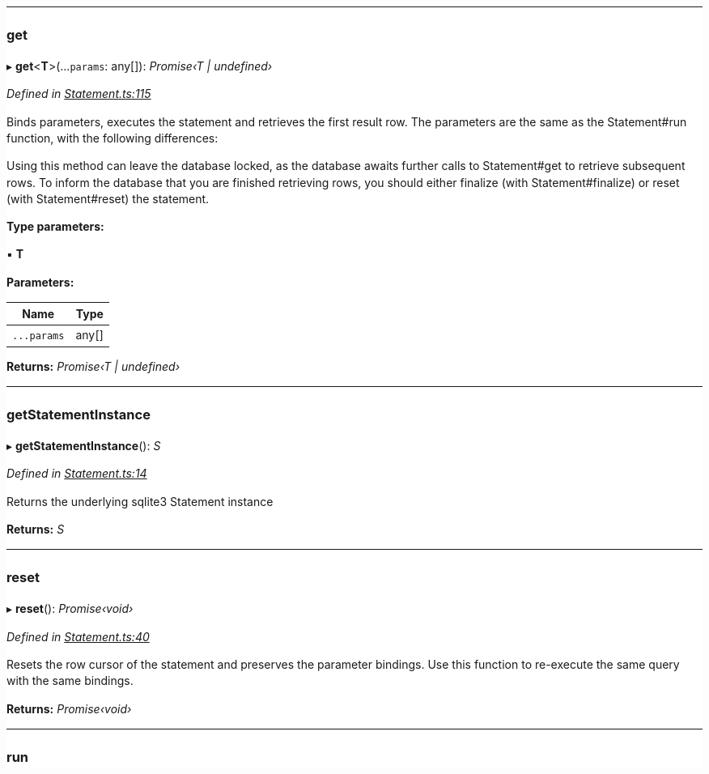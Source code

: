 ___

###  get

▸ **get**<**T**>(...`params`: any[]): *Promise‹T | undefined›*

*Defined in [Statement.ts:115](https://github.com/kriasoft/node-sqlite/blob/18fcde2/src/Statement.ts#L115)*

Binds parameters, executes the statement and retrieves the first result row.
The parameters are the same as the Statement#run function, with the following differences:

Using this method can leave the database locked, as the database awaits further
calls to Statement#get to retrieve subsequent rows. To inform the database that you
are finished retrieving rows, you should either finalize (with Statement#finalize)
or reset (with Statement#reset) the statement.

**Type parameters:**

▪ **T**

**Parameters:**

Name | Type |
------ | ------ |
`...params` | any[] |

**Returns:** *Promise‹T | undefined›*

___

###  getStatementInstance

▸ **getStatementInstance**(): *S*

*Defined in [Statement.ts:14](https://github.com/kriasoft/node-sqlite/blob/18fcde2/src/Statement.ts#L14)*

Returns the underlying sqlite3 Statement instance

**Returns:** *S*

___

###  reset

▸ **reset**(): *Promise‹void›*

*Defined in [Statement.ts:40](https://github.com/kriasoft/node-sqlite/blob/18fcde2/src/Statement.ts#L40)*

Resets the row cursor of the statement and preserves the parameter bindings.
Use this function to re-execute the same query with the same bindings.

**Returns:** *Promise‹void›*

___

###  run
